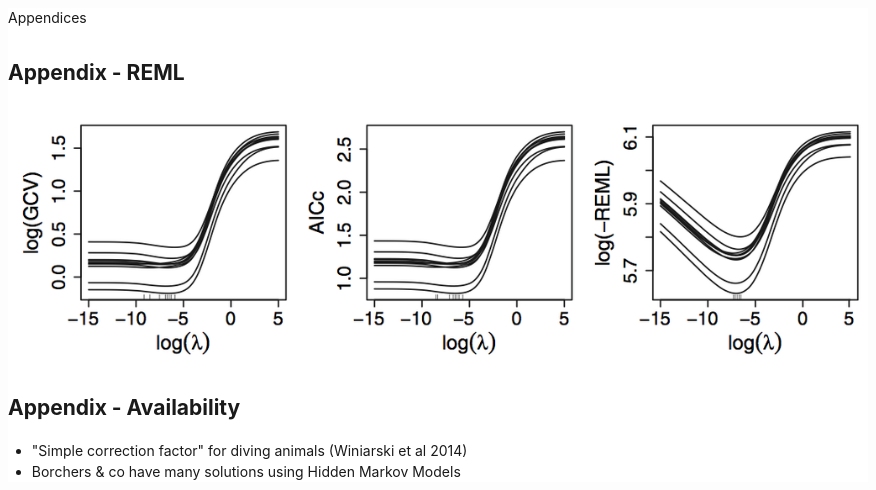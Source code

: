 
##

<div class="quote">Appendices</div>


## Appendix - REML


![](images/gcvreml.png)


## Appendix - Availability


  * "Simple correction factor" for diving animals (Winiarski et al 2014)
  * Borchers & co have many solutions using Hidden Markov Models


